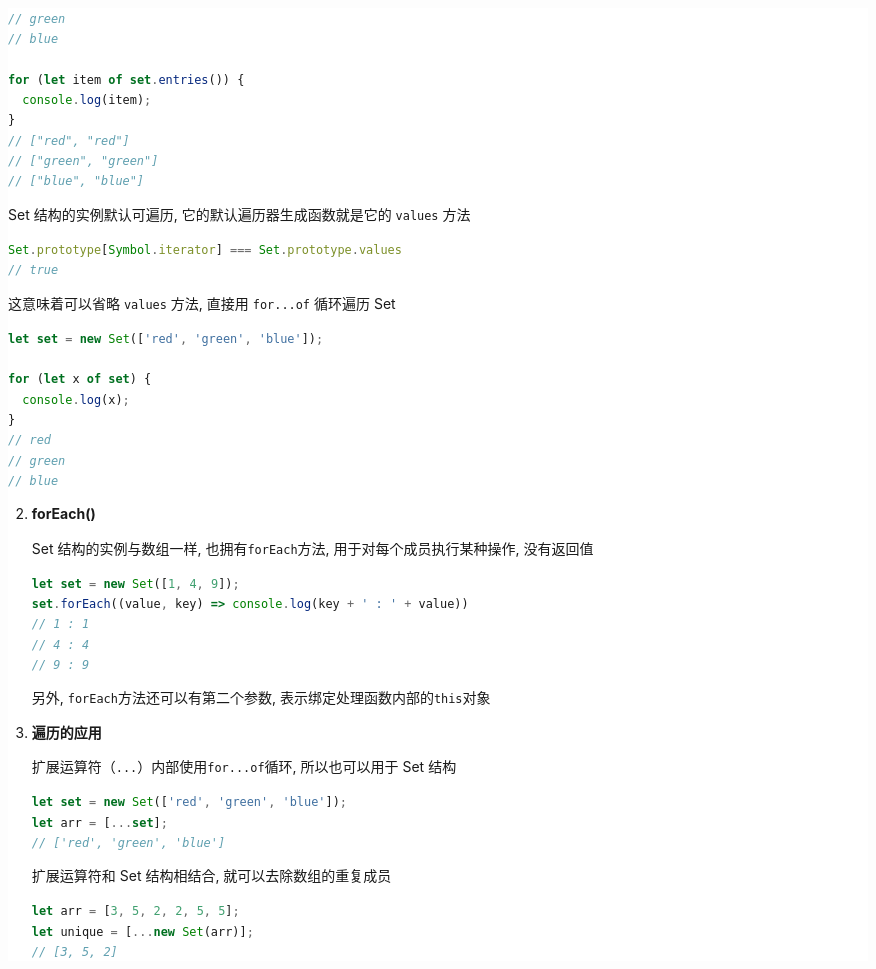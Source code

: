    ```javascript
   // green
   // blue
   
   for (let item of set.entries()) {
     console.log(item);
   }
   // ["red", "red"]
   // ["green", "green"]
   // ["blue", "blue"]
   ```

   Set 结构的实例默认可遍历, 它的默认遍历器生成函数就是它的 `values` 方法

   ```javascript
   Set.prototype[Symbol.iterator] === Set.prototype.values
   // true
   ```

   这意味着可以省略 `values` 方法, 直接用 `for...of` 循环遍历 Set

   ```javascript
   let set = new Set(['red', 'green', 'blue']);
   
   for (let x of set) {
     console.log(x);
   }
   // red
   // green
   // blue
   ```

2. **forEach()**

   Set 结构的实例与数组一样, 也拥有`forEach`方法, 用于对每个成员执行某种操作, 没有返回值

   ```javascript
   let set = new Set([1, 4, 9]);
   set.forEach((value, key) => console.log(key + ' : ' + value))
   // 1 : 1
   // 4 : 4
   // 9 : 9
   ```

   另外, `forEach`方法还可以有第二个参数, 表示绑定处理函数内部的`this`对象

3. **遍历的应用**

   扩展运算符（`...`）内部使用`for...of`循环, 所以也可以用于 Set 结构

   ```javascript
   let set = new Set(['red', 'green', 'blue']);
   let arr = [...set];
   // ['red', 'green', 'blue']
   ```

   扩展运算符和 Set 结构相结合, 就可以去除数组的重复成员

   ```javascript
   let arr = [3, 5, 2, 2, 5, 5];
   let unique = [...new Set(arr)];
   // [3, 5, 2]
   ```
